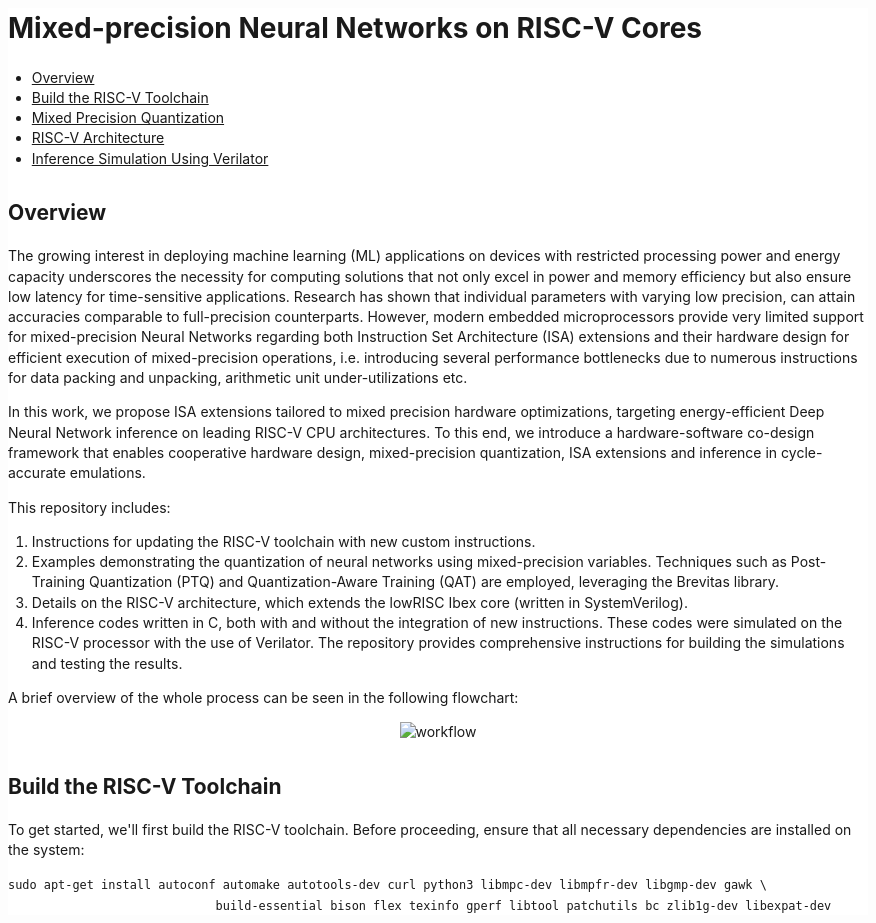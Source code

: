 # Mixed-precision Neural Networks on RISC-V Cores

- [Overview](#Overview)
- [Build the RISC-V Toolchain](#Build-the-RISC-V-Toolchain)
- [Mixed Precision Quantization](#Mixed-Precision-Quantization)
- [RISC-V Architecture](#RISC-V-Architecture)
- [Inference Simulation Using Verilator](#Inference-Simulation-Using-Verilator)

## Overview

The growing interest in deploying machine learning (ML) applications on devices with restricted processing power and energy capacity underscores the necessity for computing solutions that not only excel in power and memory efficiency but also ensure low latency for time-sensitive applications. Research has shown that individual parameters with varying low precision, can attain accuracies comparable to full-precision counterparts. However, modern embedded microprocessors provide very limited support for mixed-precision Neural Networks regarding both Instruction Set Architecture (ISA) extensions and their hardware design for efficient execution of mixed-precision operations, i.e. introducing several performance bottlenecks due to numerous instructions for data packing and unpacking, arithmetic unit under-utilizations etc.

In this work, we propose ISA extensions tailored to mixed precision hardware optimizations, targeting energy-efficient Deep Neural Network inference on leading RISC-V CPU architectures. To this end, we introduce a hardware-software co-design framework that enables cooperative hardware design, mixed-precision quantization, ISA extensions and inference in cycle-accurate emulations.

This repository includes:
1. Instructions for updating the RISC-V toolchain with new custom instructions.
2. Examples demonstrating the quantization of neural networks using mixed-precision variables. Techniques such as Post-Training Quantization (PTQ) and Quantization-Aware Training (QAT) are employed, leveraging the Brevitas library.
3. Details on the RISC-V architecture, which extends the lowRISC Ibex core (written in SystemVerilog).
4. Inference codes written in C, both with and without the integration of new instructions. These codes were simulated on the RISC-V processor with the use of Verilator. The repository provides comprehensive instructions for building the simulations and testing the results.
    


A brief overview of the whole process can be seen in the following flowchart:

<p align="center">
<img width="55%" alt="workflow" src="https://github.com/alexmr09/ISA-extensions-for-Multi-Pumped-Soft-SIMD-Operations/blob/main/assets/figures/workflow_page-0001.jpg">
</p>

## Build the RISC-V Toolchain
To get started, we'll first build the RISC-V toolchain. Before proceeding, ensure that all necessary dependencies are installed on the system:
```
sudo apt-get install autoconf automake autotools-dev curl python3 libmpc-dev libmpfr-dev libgmp-dev gawk \
	                         build-essential bison flex texinfo gperf libtool patchutils bc zlib1g-dev libexpat-dev
```
